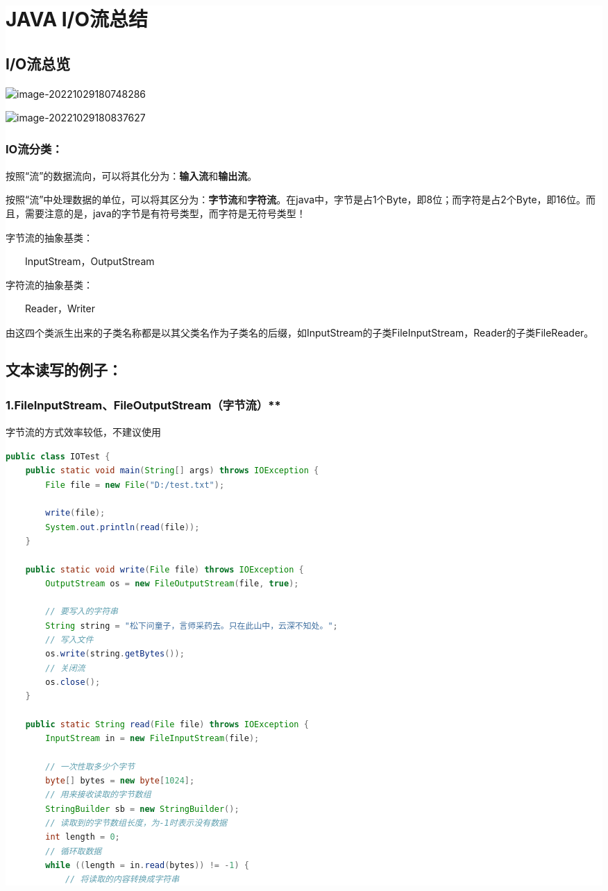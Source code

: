 # JAVA I/O流总结

## I/O流总览

![image-20221029180748286](C:\Users\W\AppData\Roaming\Typora\typora-user-images\image-20221029180748286.png)

![image-20221029180837627](C:\Users\W\AppData\Roaming\Typora\typora-user-images\image-20221029180837627.png)

### **IO流分类：**

按照“流”的数据流向，可以将其化分为：**输入流**和**输出流**。

按照“流”中处理数据的单位，可以将其区分为：**字节流**和**字符流**。在java中，字节是占1个Byte，即8位；而字符是占2个Byte，即16位。而且，需要注意的是，java的字节是有符号类型，而字符是无符号类型！



字节流的抽象基类：

　　InputStream，OutputStream

字符流的抽象基类：

　　Reader，Writer

由这四个类派生出来的子类名称都是以其父类名作为子类名的后缀，如InputStream的子类FileInputStream，Reader的子类FileReader。

## 文本读写的例子：

### 1.FileInputStream、FileOutputStream（字节流）**

字节流的方式效率较低，不建议使用

```java
public class IOTest {
	public static void main(String[] args) throws IOException {
		File file = new File("D:/test.txt");

		write(file);
		System.out.println(read(file));
	}

	public static void write(File file) throws IOException {
		OutputStream os = new FileOutputStream(file, true);

		// 要写入的字符串
		String string = "松下问童子，言师采药去。只在此山中，云深不知处。";
		// 写入文件
		os.write(string.getBytes());
		// 关闭流
		os.close();
	}

	public static String read(File file) throws IOException {
		InputStream in = new FileInputStream(file);

		// 一次性取多少个字节
		byte[] bytes = new byte[1024];
		// 用来接收读取的字节数组
		StringBuilder sb = new StringBuilder();
		// 读取到的字节数组长度，为-1时表示没有数据
		int length = 0;
		// 循环取数据
		while ((length = in.read(bytes)) != -1) {
			// 将读取的内容转换成字符串
```